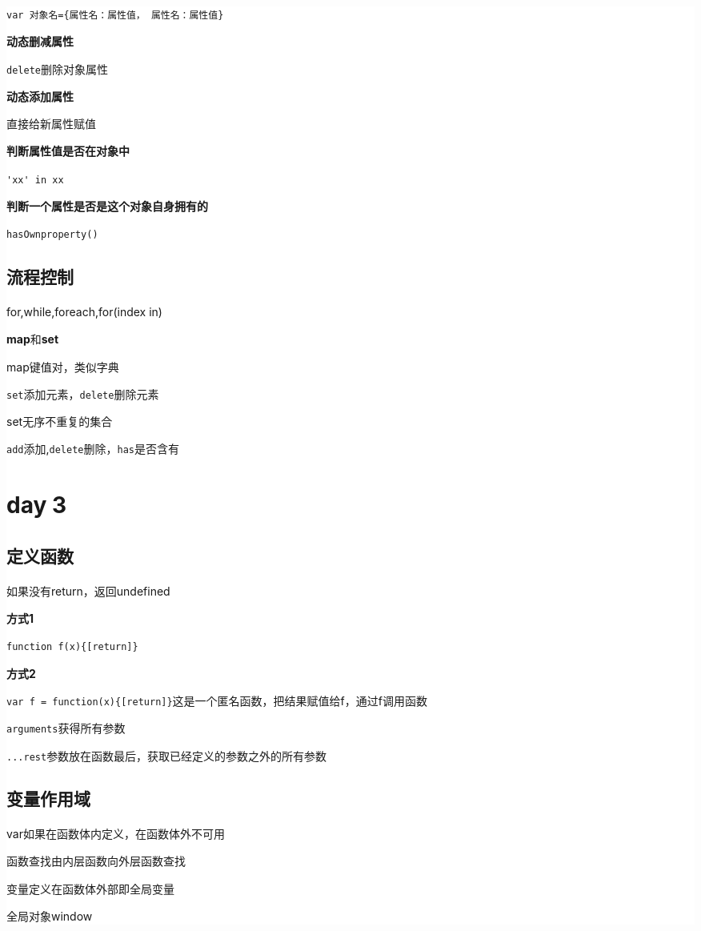 `var 对象名={属性名：属性值，
           属性名：属性值}`

**动态删减属性**

`delete`删除对象属性

**动态添加属性**

直接给新属性赋值

**判断属性值是否在对象中**

`'xx' in xx`

**判断一个属性是否是这个对象自身拥有的**

`hasOwnproperty()`

## 流程控制
for,while,foreach,for(index in)

**map**和**set**

map键值对，类似字典

`set`添加元素，`delete`删除元素


set无序不重复的集合

`add`添加,`delete`删除，`has`是否含有

# day 3
## 定义函数
如果没有return，返回undefined

**方式1**

`function f(x){[return]}`

**方式2**

`var f = function(x){[return]}`这是一个匿名函数，把结果赋值给f，通过f调用函数

`arguments`获得所有参数

`...rest`参数放在函数最后，获取已经定义的参数之外的所有参数

## 变量作用域
var如果在函数体内定义，在函数体外不可用

函数查找由内层函数向外层函数查找

变量定义在函数体外部即全局变量

全局对象window
